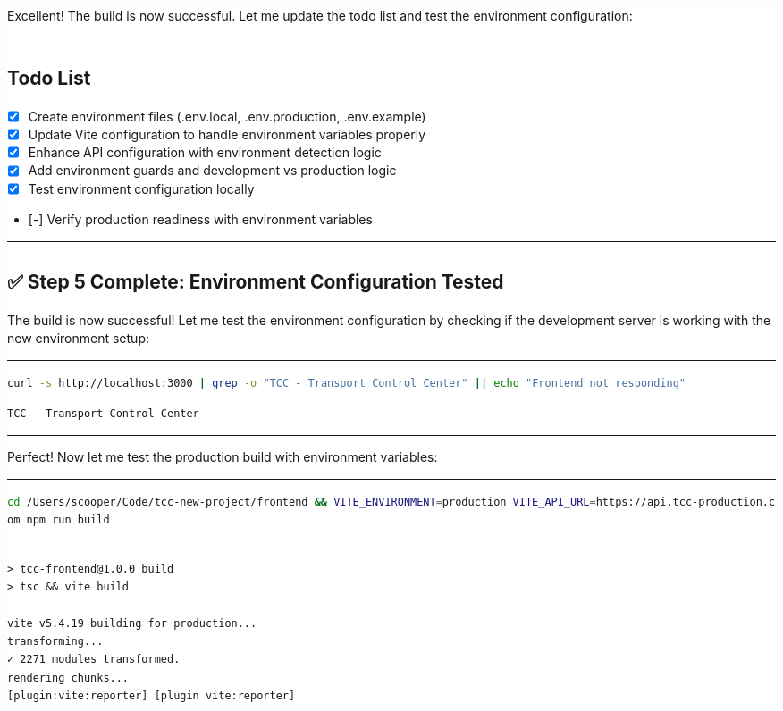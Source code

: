 
Excellent! The build is now successful. Let me update the todo list and test the environment configuration:


---

## Todo List

- [x] Create environment files (.env.local, .env.production, .env.example)
- [x] Update Vite configuration to handle environment variables properly
- [x] Enhance API configuration with environment detection logic
- [x] Add environment guards and development vs production logic
- [x] Test environment configuration locally
- [-] Verify production readiness with environment variables

---

## ✅ **Step 5 Complete: Environment Configuration Tested**

The build is now successful! Let me test the environment configuration by checking if the development server is working with the new environment setup:


---

```bash
curl -s http://localhost:3000 | grep -o "TCC - Transport Control Center" || echo "Frontend not responding"
```

```
TCC - Transport Control Center

```

---

Perfect! Now let me test the production build with environment variables:


---

```bash
cd /Users/scooper/Code/tcc-new-project/frontend && VITE_ENVIRONMENT=production VITE_API_URL=https://api.tcc-production.com npm run build
```

```

> tcc-frontend@1.0.0 build
> tsc && vite build

vite v5.4.19 building for production...
transforming...
✓ 2271 modules transformed.
rendering chunks...
[plugin:vite:reporter] [plugin vite:reporter] 
```